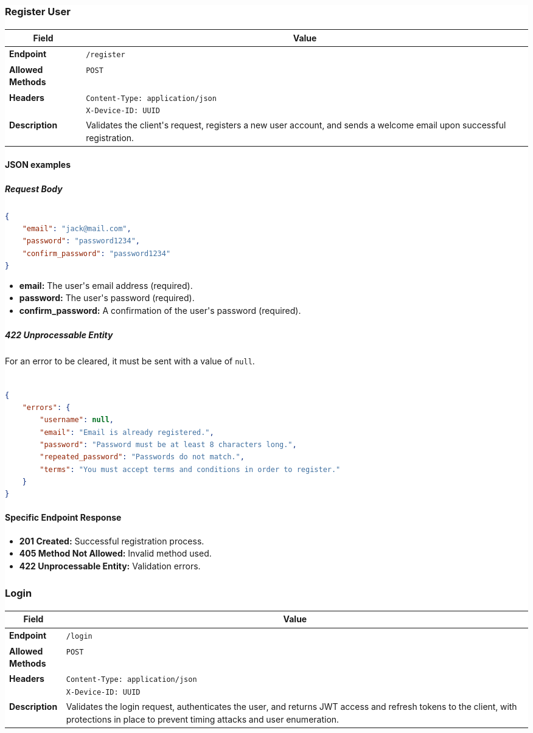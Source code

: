 ### Register User

| **Field**           | **Value**                                                                |
|---------------------|--------------------------------------------------------------------------|
| **Endpoint**        | `/register`                                                              |
| **Allowed Methods** | `POST`                                                                   |
| **Headers**         | `Content-Type: application/json`<br>`X-Device-ID: UUID`                  |
| **Description**     | Validates the client's request, registers a new user account, and sends a welcome email upon successful registration. |

#### JSON examples

##### Request Body

```json
{
    "email": "jack@mail.com",
    "password": "password1234",
    "confirm_password": "password1234"
}
```
- **email:** The user's email address (required).
- **password:** The user's password (required).
- **confirm_password:** A confirmation of the user's password (required).

##### 422 Unprocessable Entity

For an error to be cleared, it must be sent with a value of `null`.

```json

{
    "errors": {
        "username": null,
        "email": "Email is already registered.",
        "password": "Password must be at least 8 characters long.",
        "repeated_password": "Passwords do not match.",
        "terms": "You must accept terms and conditions in order to register."
    }
}
```

#### Specific Endpoint Response

- **201 Created:** Successful registration process.
- **405 Method Not Allowed:** Invalid method used.
- **422 Unprocessable Entity:** Validation errors.

### Login

| **Field**           | **Value**                                                                |
|---------------------|--------------------------------------------------------------------------|
| **Endpoint**        | `/login`                                                                 |
| **Allowed Methods** | `POST`                                                                   |
| **Headers**         | `Content-Type: application/json`<br>`X-Device-ID: UUID`                  |
| **Description**     | Validates the login request, authenticates the user, and returns JWT access and refresh tokens to the client, with protections in place to prevent timing attacks and user enumeration. |
